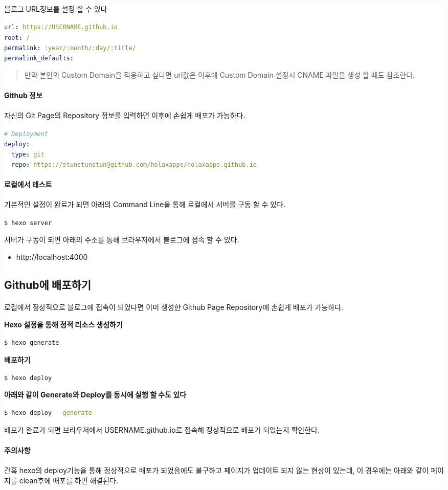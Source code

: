 블로그 URL정보를 설정 할 수 있다

```yml
url: https://USERNAME.github.io
root: /
permalink: :year/:month/:day/:title/
permalink_defaults:
```
> 만약 본인의 Custom Domain을 적용하고 싶다면 url값은 이후에 Custom Domain 설정시 CNAME 파일을 생성 할 때도 참조한다.

#### Github 정보

자신의 Git Page의 Repository 정보를 입력하면 이후에 손쉽게 배포가 가능하다.

```yml
# Deployment
deploy:
  type: git
  repo: https://stunstunstun@github.com/holaxapps/holaxapps.github.io
```

#### 로컬에서 테스트

기본적인 설정이 완료가 되면 아래의 Command Line을 통해 로컬에서 서버를 구동 할 수 있다.

```bash
$ hexo server
```

서버가 구동이 되면 아래의 주소를 통해 브라우저에서 블로그에 접속 할 수 있다.

- http://localhost:4000


## Github에 배포하기

로컬에서 정상적으로 블로그에 접속이 되었다면 이미 생성한 Github Page Repository에 손쉽게 배포가 가능하다.

**Hexo 설정을 통해 정적 리소스 생성하기**
```bash
$ hexo generate
```

**배포하기**
```bash
$ hexo deploy
```

**아래와 같이 Generate와 Deploy를 동시에 실행 할 수도 있다**
```bash
$ hexo deploy --generate
```

배포가 완료가 되면 브라우저에서 USERNAME.github.io로 접속해 정상적으로 배포가 되었는지 확인한다.

#### 주의사항

간혹 hexo의 deploy기능을 통해 정상적으로 배포가 되었음에도 불구하고 페이지가 업데이트 되지 않는 현상이 있는데, 이 경우에는 아래와 같이 페이지를 clean후에 배포를 하면 해결된다.
